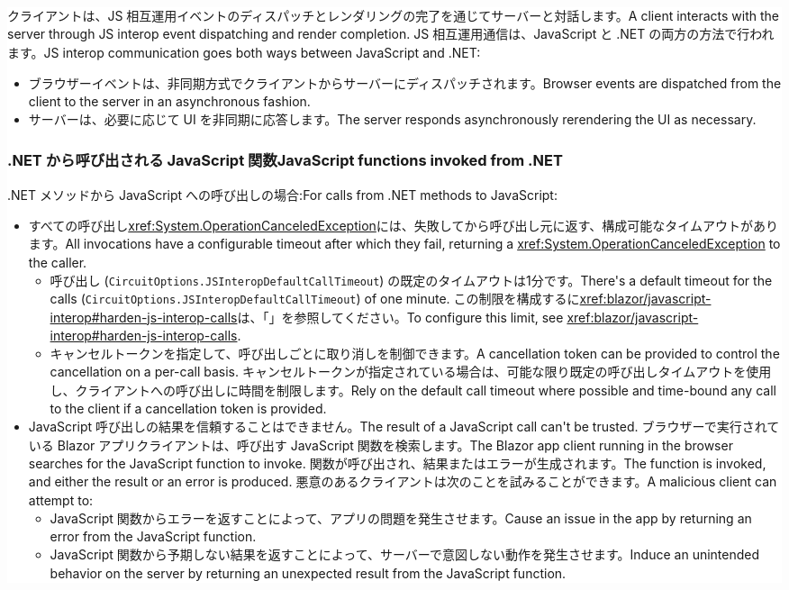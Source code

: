 <span data-ttu-id="ec9e2-210">クライアントは、JS 相互運用イベントのディスパッチとレンダリングの完了を通じてサーバーと対話します。</span><span class="sxs-lookup"><span data-stu-id="ec9e2-210">A client interacts with the server through JS interop event dispatching and render completion.</span></span> <span data-ttu-id="ec9e2-211">JS 相互運用通信は、JavaScript と .NET の両方の方法で行われます。</span><span class="sxs-lookup"><span data-stu-id="ec9e2-211">JS interop communication goes both ways between JavaScript and .NET:</span></span>

* <span data-ttu-id="ec9e2-212">ブラウザーイベントは、非同期方式でクライアントからサーバーにディスパッチされます。</span><span class="sxs-lookup"><span data-stu-id="ec9e2-212">Browser events are dispatched from the client to the server in an asynchronous fashion.</span></span>
* <span data-ttu-id="ec9e2-213">サーバーは、必要に応じて UI を非同期に応答します。</span><span class="sxs-lookup"><span data-stu-id="ec9e2-213">The server responds asynchronously rerendering the UI as necessary.</span></span>

### <a name="javascript-functions-invoked-from-net"></a><span data-ttu-id="ec9e2-214">.NET から呼び出される JavaScript 関数</span><span class="sxs-lookup"><span data-stu-id="ec9e2-214">JavaScript functions invoked from .NET</span></span>

<span data-ttu-id="ec9e2-215">.NET メソッドから JavaScript への呼び出しの場合:</span><span class="sxs-lookup"><span data-stu-id="ec9e2-215">For calls from .NET methods to JavaScript:</span></span>

* <span data-ttu-id="ec9e2-216">すべての呼び出し<xref:System.OperationCanceledException>には、失敗してから呼び出し元に返す、構成可能なタイムアウトがあります。</span><span class="sxs-lookup"><span data-stu-id="ec9e2-216">All invocations have a configurable timeout after which they fail, returning a <xref:System.OperationCanceledException> to the caller.</span></span>
  * <span data-ttu-id="ec9e2-217">呼び出し (`CircuitOptions.JSInteropDefaultCallTimeout`) の既定のタイムアウトは1分です。</span><span class="sxs-lookup"><span data-stu-id="ec9e2-217">There's a default timeout for the calls (`CircuitOptions.JSInteropDefaultCallTimeout`) of one minute.</span></span> <span data-ttu-id="ec9e2-218">この制限を構成するに<xref:blazor/javascript-interop#harden-js-interop-calls>は、「」を参照してください。</span><span class="sxs-lookup"><span data-stu-id="ec9e2-218">To configure this limit, see <xref:blazor/javascript-interop#harden-js-interop-calls>.</span></span>
  * <span data-ttu-id="ec9e2-219">キャンセルトークンを指定して、呼び出しごとに取り消しを制御できます。</span><span class="sxs-lookup"><span data-stu-id="ec9e2-219">A cancellation token can be provided to control the cancellation on a per-call basis.</span></span> <span data-ttu-id="ec9e2-220">キャンセルトークンが指定されている場合は、可能な限り既定の呼び出しタイムアウトを使用し、クライアントへの呼び出しに時間を制限します。</span><span class="sxs-lookup"><span data-stu-id="ec9e2-220">Rely on the default call timeout where possible and time-bound any call to the client if a cancellation token is provided.</span></span>
* <span data-ttu-id="ec9e2-221">JavaScript 呼び出しの結果を信頼することはできません。</span><span class="sxs-lookup"><span data-stu-id="ec9e2-221">The result of a JavaScript call can't be trusted.</span></span> <span data-ttu-id="ec9e2-222">ブラウザーで実行されている Blazor アプリクライアントは、呼び出す JavaScript 関数を検索します。</span><span class="sxs-lookup"><span data-stu-id="ec9e2-222">The Blazor app client running in the browser searches for the JavaScript function to invoke.</span></span> <span data-ttu-id="ec9e2-223">関数が呼び出され、結果またはエラーが生成されます。</span><span class="sxs-lookup"><span data-stu-id="ec9e2-223">The function is invoked, and either the result or an error is produced.</span></span> <span data-ttu-id="ec9e2-224">悪意のあるクライアントは次のことを試みることができます。</span><span class="sxs-lookup"><span data-stu-id="ec9e2-224">A malicious client can attempt to:</span></span>
  * <span data-ttu-id="ec9e2-225">JavaScript 関数からエラーを返すことによって、アプリの問題を発生させます。</span><span class="sxs-lookup"><span data-stu-id="ec9e2-225">Cause an issue in the app by returning an error from the JavaScript function.</span></span>
  * <span data-ttu-id="ec9e2-226">JavaScript 関数から予期しない結果を返すことによって、サーバーで意図しない動作を発生させます。</span><span class="sxs-lookup"><span data-stu-id="ec9e2-226">Induce an unintended behavior on the server by returning an unexpected result from the JavaScript function.</span></span>
